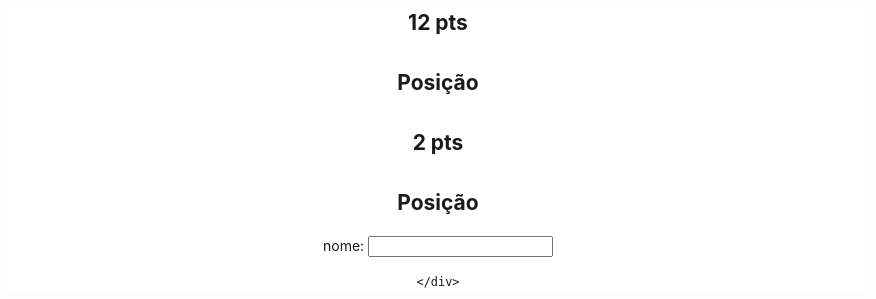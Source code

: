 <div id="end" class="modalDialog">
	<div class="centered w_h_450" style="text-align:center">
		<h2 id="pts">12 pts</h2>
		<h2 id="position">Posição</h2>
		<div class="normalB "><a href="#"  style="background-color:brown" class="roundAnchor fs" 
					onclick="startGame()" ><span  data-icon="&#xe007;"></span></a><a href="#" class="roundAnchor roundAnchorSmall fs" 
					onclick="showRegResult()" ><span  data-icon="&#xe008;"></span></a><a href="#" class="roundAnchor roundAnchorSmall fs" 
					onclick="gotoHome('t_cube_bottom')" ><span  data-icon="&#xe009;"></span></a></div>
	</div>
</div>

<div id="registerResult" class="modalDialog">
	<div class="centered w_h_450" style="text-align:center">
		<h2 id="pts_save">2 pts</h2>
		<h2 id="position2">Posição</h2>
		<div><label id="labelPlayer">nome:</label> <input class="inputLizard" id="player" maxlength="10" type="text"></div>
		<div>
				<div class="normalB ">
					<a href="#" class="roundAnchor roundAnchorSmall fs" 
					onclick="saveAndGoToResults()" ><span  data-icon="&#xe006;"></span></a>
					<a href="#" class="roundAnchor roundAnchorSmall fs" 
					onclick="cancelRegResult()" ><span  data-icon="&#xe011;"></span></a>
				</div>
		</div>

	</div>
</div>

<script>
	function checkPer(){
		var txt=document.getElementById("enterB").innerHTML;
		if(txt=="enter"){
			var cod=document.getElementById("codEnter").value;
			console.log(cod);
			if(cod!="calabaza")
				return;
			window.clearTimeout(timeOut);
			document.getElementById("codEnter").value="";
			document.getElementById("tableConf").style.display="table";
			document.getElementById("enterB").innerHTML="out";
			document.getElementById("maxLizards").value=game.maxLizards;
			document.getElementById("newSpeed").value=game.baseSpeed;
			
		}else{
			document.getElementById("tableConf").style.display="none";
			document.getElementById("tableCont").style.display="none";
			document.getElementById("enterB").innerHTML="enter";
		}
	}
	